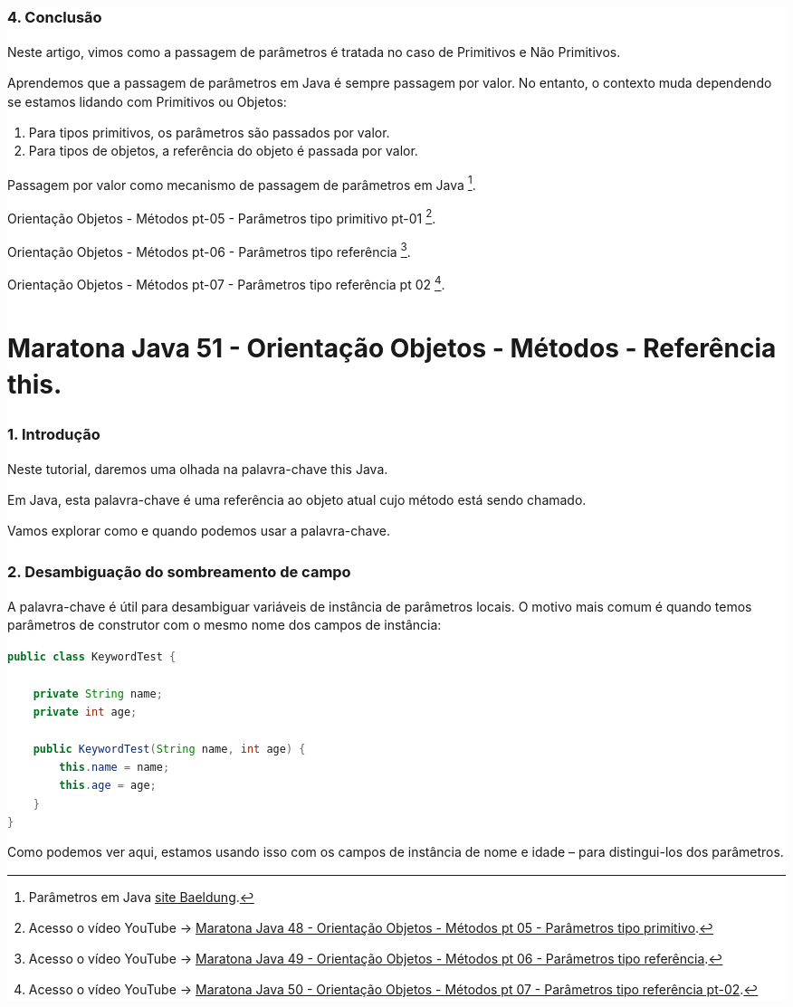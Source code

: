 ### 4. Conclusão

Neste artigo, vimos como a passagem de parâmetros é tratada no caso de Primitivos e Não Primitivos.

Aprendemos que a passagem de parâmetros em Java é sempre passagem por valor. No entanto, o contexto muda dependendo se
estamos lidando com Primitivos ou Objetos:

1. Para tipos primitivos, os parâmetros são passados por valor.
2. Para tipos de objetos, a referência do objeto é passada por valor.

Passagem por valor como mecanismo de passagem de parâmetros em Java [^6].

[^6]: Parâmetros em Java [site Baeldung](https://abre.ai/g43y).

Orientação Objetos - Métodos pt-05 - Parâmetros tipo primitivo pt-01 [^7].

[^7]: Acesso o vídeo YouTube -> [Maratona Java 48 - Orientação Objetos - Métodos pt 05 - Parâmetros tipo primitivo](https://abre.ai/g43S).

Orientação Objetos - Métodos pt-06 - Parâmetros tipo referência [^8].

[^8]: Acesso o vídeo YouTube -> [Maratona Java 49 - Orientação Objetos - Métodos pt 06 - Parâmetros tipo referência](https://abre.ai/g43U).

Orientação Objetos - Métodos pt-07 - Parâmetros tipo referência pt 02 [^9].

[^9]: Acesso o vídeo YouTube -> [Maratona Java 50 - Orientação Objetos - Métodos pt 07 - Parâmetros tipo referência pt-02](https://abre.ai/g44h).

# Maratona Java 51 - Orientação Objetos - Métodos - Referência this.

### 1. Introdução

Neste tutorial, daremos uma olhada na palavra-chave this Java.

Em Java, esta palavra-chave é uma referência ao objeto atual cujo método está sendo chamado.

Vamos explorar como e quando podemos usar a palavra-chave.

### 2. Desambiguação do sombreamento de campo

A palavra-chave é útil para desambiguar variáveis de instância de parâmetros locais. O motivo mais comum é
quando temos parâmetros de construtor com o mesmo nome dos campos de instância:

```java
public class KeywordTest {

    private String name;
    private int age;
    
    public KeywordTest(String name, int age) {
        this.name = name;
        this.age = age;
    }
}
```

Como podemos ver aqui, estamos usando isso com os campos de instância de nome e idade – para distingui-los dos
parâmetros.


[^1]: Mais informações podem ser encontradas no [site Baeldung](https://www.baeldung.com/java-methods).
[^2]: Acesso o vídeo YouTube -> [Maratona Java 44 - Orientação Objetos - Métodos pt 01](https://abre.ai/g4Q5).
[^3]: Acesso o vídeo YouTube -> [Maratona Java 45 - Orientação Objetos - Métodos pt 02 - Parâmetros](https://abre.ai/g4VK).
[^4]: Acesso o vídeo YouTube -> [Maratona Java 46 - Orientação Objetos - Métodos pt 03 - Retorno pt-01](https://abre.ai/g4Zi).
[^5]: Acesso o vídeo YouTube -> [Maratona Java 47 - Orientação Objetos - Métodos pt 04 - Retorno pt-02](https://abre.ai/g4ZY).
[^10]: Acesso o vídeo YouTube -> [Maratona Java 51 - Orientação Objetos - Métodos pt 08 - Referência this](https://abre.ai/g7wM).
[^11]: Acesse o site (em inglês) -> [Guia palavra-chave this em java](https://abre.ai/g7wZ).
[^12]: Acesso o vídeo YouTube -> [Maratona Java 52 - Orientação Objetos - Métodos pt 09 - Varargs](https://abre.ai/g8Xa).
[^13]: Acesse o site (em inglês) -> [Parâmetros de entrada VarArgs vs array em Java](https://www.baeldung.com/varargs-vs-array).
[^14]: Acesso o vídeo YouTube -> [Maratona Java 54 - Orientação Objetos - Modificador de acesso private, get e set pt 01](https://abre.ai/g9EG).
[^15]: Acesso o vídeo YouTube -> [Maratona Java 55 - Orientação Objetos - Modificador de acesso private, get e set pt 02](https://abre.ai/g9EI).
[^16]: Acesso o vídeo YouTube -> [Maratona Java 56 - Orientação Objetos - Modificador de acesso private, get e set pt 03](https://abre.ai/g9EK).